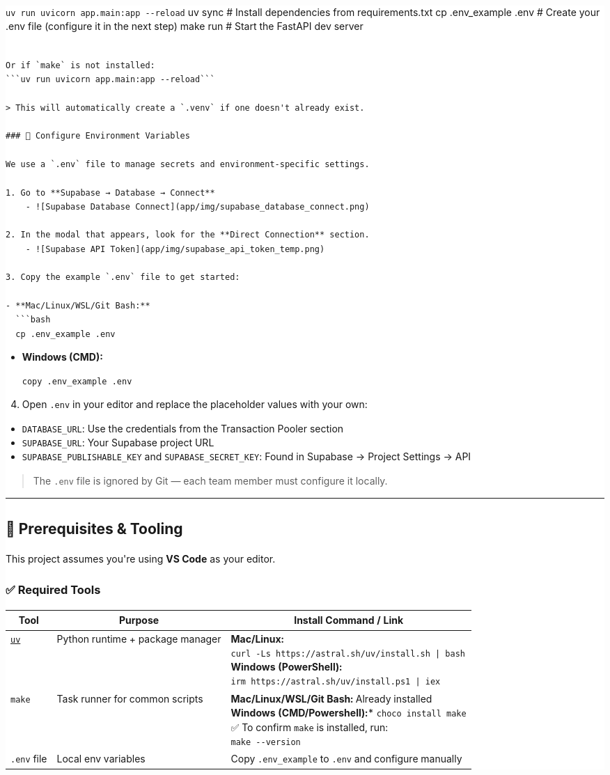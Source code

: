 ```uv run uvicorn app.main:app --reload```
uv sync                  # Install dependencies from requirements.txt
cp .env_example .env     # Create your .env file (configure it in the next step)
make run                 # Start the FastAPI dev server
```

Or if `make` is not installed:
```uv run uvicorn app.main:app --reload```

> This will automatically create a `.venv` if one doesn't already exist.

### 🔐 Configure Environment Variables

We use a `.env` file to manage secrets and environment-specific settings.

1. Go to **Supabase → Database → Connect**
    - ![Supabase Database Connect](app/img/supabase_database_connect.png)

2. In the modal that appears, look for the **Direct Connection** section.
    - ![Supabase API Token](app/img/supabase_api_token_temp.png)

3. Copy the example `.env` file to get started:

- **Mac/Linux/WSL/Git Bash:**
  ```bash
  cp .env_example .env
  ```
- **Windows (CMD):**
  ```commandline
  copy .env_example .env
  ```

4. Open `.env` in your editor and replace the placeholder values with your own:

* `DATABASE_URL`: Use the credentials from the Transaction Pooler section
* `SUPABASE_URL`: Your Supabase project URL
* `SUPABASE_PUBLISHABLE_KEY` and `SUPABASE_SECRET_KEY`: Found in Supabase → Project Settings → API

> The `.env` file is ignored by Git — each team member must configure it locally.

---

## 🧰 Prerequisites & Tooling

This project assumes you're using **VS Code** as your editor.

### ✅ Required Tools

| Tool                                    | Purpose                          | Install Command / Link                                                                                                                                              |
|-----------------------------------------|----------------------------------|---------------------------------------------------------------------------------------------------------------------------------------------------------------------|
| [`uv`](https://github.com/astral-sh/uv) | Python runtime + package manager | **Mac/Linux:**<br>`curl -Ls https://astral.sh/uv/install.sh \| bash`<br>**Windows (PowerShell):**<br>`irm https://astral.sh/uv/install.ps1 \| iex`                  |
| `make`                                  | Task runner for common scripts   | **Mac/Linux/WSL/Git Bash:** Already installed<br>**Windows (CMD/Powershell):*** `choco install make`<br>✅ To confirm `make` is installed, run: <br>`make --version` |
| `.env` file                             | Local env variables              | Copy `.env_example` to `.env` and configure manually                                                                                                                |
